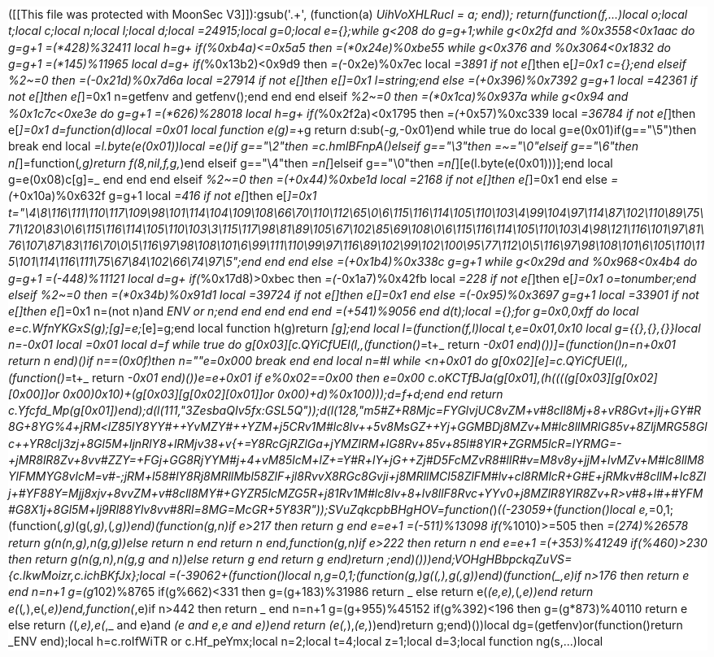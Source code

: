 ([[This file was protected with MoonSec V3]]):gsub('.+', (function(a) _UihVoXHLRucI = a; end)); return(function(f,...)local o;local t;local c;local n;local l;local d;local _=24915;local g=0;local e={};while g<208 do g=g+1;while g<0x2fd and _%0x3558<0x1aac do g=g+1 _=(_*428)%32411 local h=g+_ if(_%0xb4a)<=0x5a5 then _=(_*0x24e)%0xbe55 while g<0x376 and _%0x3064<0x1832 do g=g+1 _=(_*145)%11965 local d=g+_ if(_%0x13b2)<0x9d9 then _=(_-0x2e)%0x7ec local _=3891 if not e[_]then e[_]=0x1 c={};end elseif _%2~=0 then _=(_-0x21d)%0x7d6a local _=27914 if not e[_]then e[_]=0x1 l=string;end else _=(_+0x396)%0x7392 g=g+1 local _=42361 if not e[_]then e[_]=0x1 n=getfenv and getfenv();end end end elseif _%2~=0 then _=(_*0x1ca)%0x937a while g<0x94 and _%0x1c7c<0xe3e do g=g+1 _=(_*626)%28018 local h=g+_ if(_%0x2f2a)<0x1795 then _=(_+0x57)%0xc339 local _=36784 if not e[_]then e[_]=0x1 d=function(d)local _=0x01 local function e(g)_=_+g return d:sub(_-g,_-0x01)end while true do local g=e(0x01)if(g=="\5")then break end local _=l.byte(e(0x01))local _=e(_)if g=="\2"then _=c.hmlBFnpA(_)elseif g=="\3"then _=_~="\0"elseif g=="\6"then n[_]=function(_,g)return f(8,nil,f,g,_)end elseif g=="\4"then _=n[_]elseif g=="\0"then _=n[_][e(l.byte(e(0x01)))];end local g=e(0x08)c[g]=_ end end end elseif _%2~=0 then _=(_+0x44)%0xbe1d local _=2168 if not e[_]then e[_]=0x1 end else _=(_+0x10a)%0x632f g=g+1 local _=416 if not e[_]then e[_]=0x1 t="\4\8\116\111\110\117\109\98\101\114\104\109\108\66\70\110\112\65\0\6\115\116\114\105\110\103\4\99\104\97\114\87\102\110\89\75\71\120\83\0\6\115\116\114\105\110\103\3\115\117\98\81\89\105\67\102\85\69\108\0\6\115\116\114\105\110\103\4\98\121\116\101\97\81\76\107\87\83\116\70\0\5\116\97\98\108\101\6\99\111\110\99\97\116\89\102\99\102\100\95\77\112\0\5\116\97\98\108\101\6\105\110\115\101\114\116\111\75\67\84\102\66\74\97\5";end end end else _=(_+0x1b4)%0x338c g=g+1 while g<0x29d and _%0x968<0x4b4 do g=g+1 _=(_-448)%11121 local d=g+_ if(_%0x17d8)>0xbec then _=(_-0x1a7)%0x42fb local _=228 if not e[_]then e[_]=0x1 o=tonumber;end elseif _%2~=0 then _=(_*0x34b)%0x91d1 local _=39724 if not e[_]then e[_]=0x1 end else _=(_-0x95)%0x3697 g=g+1 local _=33901 if not e[_]then e[_]=0x1 n=(not n)and _ENV or n;end end end end end _=(_+541)%9056 end d(t);local _={};for g=0x0,0xff do local e=c.WfnYKGxS(g);_[g]=e;_[e]=g;end local function h(g)return _[g];end local l=(function(f,l)local t,e=0x01,0x10 local g={{},{},{}}local n=-0x01 local _=0x01 local d=f while true do g[0x03][c.QYiCfUEl(l,_,(function()_=t+_ return _-0x01 end)())]=(function()n=n+0x01 return n end)()if n==(0x0f)then n=""e=0x000 break end end local n=#l while _<n+0x01 do g[0x02][e]=c.QYiCfUEl(l,_,(function()_=t+_ return _-0x01 end)())e=e+0x01 if e%0x02==0x00 then e=0x00 c.oKCTfBJa(g[0x01],(h((((g[0x03][g[0x02][0x00]]or 0x00)*0x10)+(g[0x03][g[0x02][0x01]]or 0x00)+d)%0x100)));d=f+d;end end return c.Yfcfd_Mp(g[0x01])end);d(l(111,"3ZesbaQIv5fx:GSL5Q"));d(l(128,"m5#Z+R8Mjc=FYGlvjUC8vZM+v#8cll8Mj+8+vR8Gvt+jlj+GY#R8G+8YG%4+jRM<lZ85lY8YY#++YvMZY#++YZM+j5CRv1M#lc8lv++5v8MsGZ++Yj+GGMBDj8MZv+M#lc8llM*RlG85v+8ZljMRG58Glc++YR8clj3zj+8Gl5M+ljnRlY8+lRMjv38+v{+=Y8RcGjRZlGa+jYMZlRM+lG8Rv+85v+85l#8YlR+ZGRM5lcR=lYRMG=-+jMR8lR8Zv+8vv#ZZY=+FGj+GG8RjYYM#j+4+vM85lcM+lZ+=Y#R+lY+jG++Zj#D5FcMZvR8#llR#v=M8v8y+jjM+lvMZv+M#lc8llM8YlFMMYG8vlcM=v#-;jRM+l58#lY8Rj8MRllMbl58ZlF+jl8RvvX8RGc8Gvji+j8MRllMCl58ZlFM#lv+cl8RMlcR+G#E+jRMkv#8cllM+lc8Zlj+#YF88Y=Mjj8xjv+8vvZM+v#8cll8MY#+GYZR5lcMZG5R+j81Rv1M#lc8lv+8+lv8llF8Rvc+YYv0+j8MZlR8YlR8Zv+R>v#8+l#+#YFM#G8X1j+8Gl5M+lj9Rl88Ylv8vv#8Rl=8MG=McGR+5Y83R"));SVuZqkcpbBHgHOV=function(_)_((-23059+(function()local e,_=0,1;(function(_,g)_(g(_,g),_(_,g))end)(function(g,n)if e>217 then return g end e=e+1 _=(_-511)%13098 if(_%1010)>=505 then _=(_*274)%26578 return g(n(n,g),n(g,g))else return n end return n end,function(g,n)if e>222 then return n end e=e+1 _=(_+353)%41249 if(_%460)>230 then return g(n(g,n),n(g,g and n))else return g end return g end)return _;end)()))end;VOHgHBbpckqZuVS={c.lkwMoizr,c.ichBKfJx};local _=(-39062+(function()local n,g=0,1;(function(g,_)g(_(_,_),g(_,g))end)(function(_,e)if n>176 then return e end n=n+1 g=(g*102)%8765 if(g%662)<331 then g=(g+183)%31986 return _ else return e(_(e,e),_(_,e))end return e(_(_,_),e(_,e))end,function(_,e)if n>442 then return _ end n=n+1 g=(g+955)%45152 if(g%392)<196 then g=(g*873)%40110 return e else return _(_(_,e),e(_,_ and e)and _(e and e,e and e))end return _(e(_,_),_(e,_))end)return g;end)())local dg=(getfenv)or(function()return _ENV end);local h=c.roIfWiTR or c.Hf_peYmx;local n=2;local t=4;local z=1;local d=3;local function ng(s,...)local
